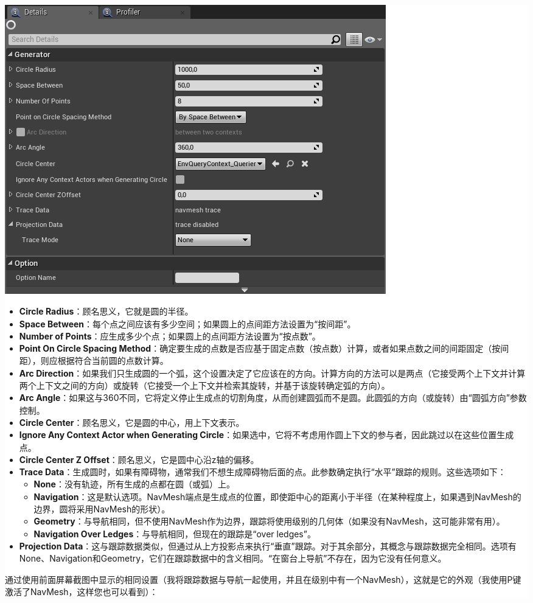 ![](../.gitbook/assets/4.22.jpg)

* **Circle Radius**：顾名思义，它就是圆的半径。
* **Space Between**：每个点之间应该有多少空间；如果圆上的点间距方法设置为“按间距”。
* **Number of Points**：应生成多少个点；如果圆上的点间距方法设置为“按点数”。
* **Point On Circle Spacing Method**：确定要生成的点数是否应基于固定点数（按点数）计算，或者如果点数之间的间距固定（按间距），则应根据符合当前圆的点数计算。
* **Arc Direction**：如果我们只生成圆的一个弧，这个设置决定了它应该在的方向。计算方向的方法可以是两点（它接受两个上下文并计算两个上下文之间的方向）或旋转（它接受一个上下文并检索其旋转，并基于该旋转确定弧的方向）。
* **Arc Angle**：如果这与360不同，它将定义停止生成点的切割角度，从而创建圆弧而不是圆。此圆弧的方向（或旋转）由“圆弧方向”参数控制。
* **Circle Center**：顾名思义，它是圆的中心，用上下文表示。
* **Ignore Any Context Actor when Generating Circle**：如果选中，它将不考虑用作圆上下文的参与者，因此跳过以在这些位置生成点。
* **Circle Center Z Offset**：顾名思义，它是圆中心沿z轴的偏移。
* **Trace Data**：生成圆时，如果有障碍物，通常我们不想生成障碍物后面的点。此参数确定执行“水平”跟踪的规则。这些选项如下：
  * **None**：没有轨迹，所有生成的点都在圆（或弧）上。
  * **Navigation**：这是默认选项。NavMesh端点是生成点的位置，即使距中心的距离小于半径（在某种程度上，如果遇到NavMesh的边界，圆将采用NavMesh的形状）。
  * **Geometry**：与导航相同，但不使用NavMesh作为边界，跟踪将使用级别的几何体（如果没有NavMesh，这可能非常有用）。
  * **Navigation Over Ledges**：与导航相同，但现在的跟踪是“over ledges”。
* **Projection Data**：这与跟踪数据类似，但通过从上方投影点来执行“垂直”跟踪。对于其余部分，其概念与跟踪数据完全相同。选项有None、Navigation和Geometry，它们在跟踪数据中的含义相同。“在窗台上导航”不存在，因为它没有任何意义。

通过使用前面屏幕截图中显示的相同设置（我将跟踪数据与导航一起使用，并且在级别中有一个NavMesh），这就是它的外观（我使用P键激活了NavMesh，这样您也可以看到）：
